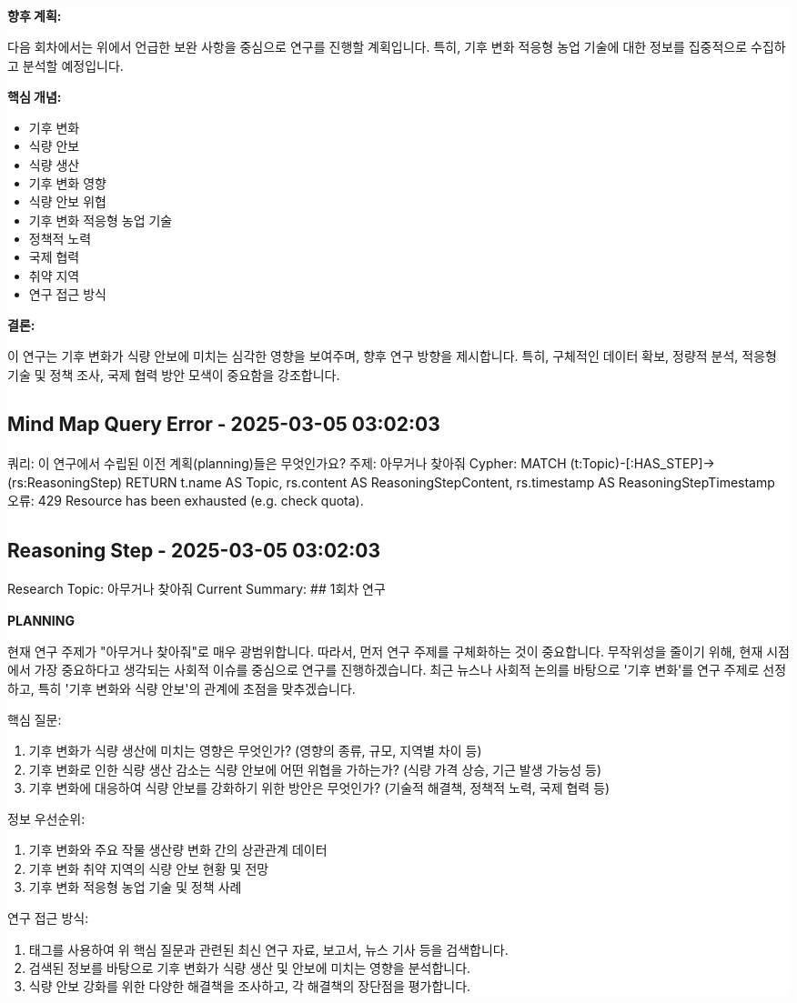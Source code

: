 **향후 계획:**

다음 회차에서는 위에서 언급한 보완 사항을 중심으로 연구를 진행할 계획입니다. 특히, 기후 변화 적응형 농업 기술에 대한 정보를 집중적으로 수집하고 분석할 예정입니다.

**핵심 개념:**

*   기후 변화
*   식량 안보
*   식량 생산
*   기후 변화 영향
*   식량 안보 위협
*   기후 변화 적응형 농업 기술
*   정책적 노력
*   국제 협력
*   취약 지역
*   연구 접근 방식

**결론:**

이 연구는 기후 변화가 식량 안보에 미치는 심각한 영향을 보여주며, 향후 연구 방향을 제시합니다. 특히, 구체적인 데이터 확보, 정량적 분석, 적응형 기술 및 정책 조사, 국제 협력 방안 모색이 중요함을 강조합니다.

## Mind Map Query Error - 2025-03-05 03:02:03
쿼리: 이 연구에서 수립된 이전 계획(planning)들은 무엇인가요? 주제: 아무거나 찾아줘
Cypher: MATCH (t:Topic)-[:HAS_STEP]->(rs:ReasoningStep)
RETURN t.name AS Topic, rs.content AS ReasoningStepContent, rs.timestamp AS ReasoningStepTimestamp
오류: 429 Resource has been exhausted (e.g. check quota).

## Reasoning Step - 2025-03-05 03:02:03
Research Topic: 아무거나 찾아줘
Current Summary: ## 1회차 연구

**PLANNING**

현재 연구 주제가 "아무거나 찾아줘"로 매우 광범위합니다. 따라서, 먼저 연구 주제를 구체화하는 것이 중요합니다. 무작위성을 줄이기 위해, 현재 시점에서 가장 중요하다고 생각되는 사회적 이슈를 중심으로 연구를 진행하겠습니다. 최근 뉴스나 사회적 논의를 바탕으로 '기후 변화'를 연구 주제로 선정하고, 특히 '기후 변화와 식량 안보'의 관계에 초점을 맞추겠습니다.

핵심 질문:

1. 기후 변화가 식량 생산에 미치는 영향은 무엇인가? (영향의 종류, 규모, 지역별 차이 등)
2. 기후 변화로 인한 식량 생산 감소는 식량 안보에 어떤 위협을 가하는가? (식량 가격 상승, 기근 발생 가능성 등)
3. 기후 변화에 대응하여 식량 안보를 강화하기 위한 방안은 무엇인가? (기술적 해결책, 정책적 노력, 국제 협력 등)

정보 우선순위:

1. 기후 변화와 주요 작물 생산량 변화 간의 상관관계 데이터
2. 기후 변화 취약 지역의 식량 안보 현황 및 전망
3. 기후 변화 적응형 농업 기술 및 정책 사례

연구 접근 방식:

1. <SEARCH> 태그를 사용하여 위 핵심 질문과 관련된 최신 연구 자료, 보고서, 뉴스 기사 등을 검색합니다.
2. 검색된 정보를 바탕으로 기후 변화가 식량 생산 및 안보에 미치는 영향을 분석합니다.
3. 식량 안보 강화를 위한 다양한 해결책을 조사하고, 각 해결책의 장단점을 평가합니다.
